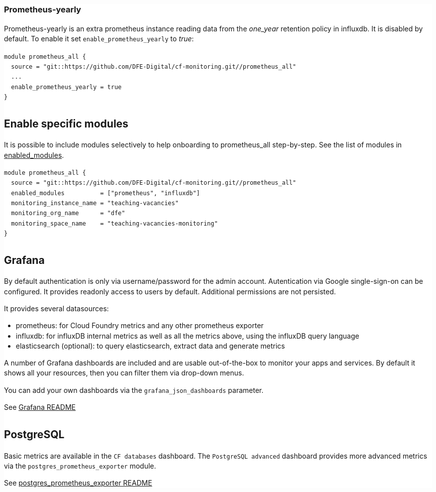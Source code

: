 ### Prometheus-yearly
Prometheus-yearly is an extra prometheus instance reading data from the _one_year_ retention policy in influxdb. It is disabled by default. To enable it set `enable_prometheus_yearly` to _true_:

```hcl
module prometheus_all {
  source = "git::https://github.com/DFE-Digital/cf-monitoring.git//prometheus_all"
  ...
  enable_prometheus_yearly = true
}
```

## Enable specific modules
It is possible to include modules selectively to help onboarding to prometheus_all step-by-step. See the list of modules in
[enabled_modules](https://github.com/DFE-Digital/cf-monitoring/blob/master/prometheus_all/input.tf).

```hcl
module prometheus_all {
  source = "git::https://github.com/DFE-Digital/cf-monitoring.git//prometheus_all"
  enabled_modules          = ["prometheus", "influxdb"]
  monitoring_instance_name = "teaching-vacancies"
  monitoring_org_name      = "dfe"
  monitoring_space_name    = "teaching-vacancies-monitoring"
}
```

## Grafana

By default authentication is only via username/password for the admin account. Autentication via Google single-sign-on can be configured. It provides
readonly access to users by default. Additional permissions are not persisted.

It provides several datasources:
- prometheus: for Cloud Foundry metrics and any other prometheus exporter
- influxdb: for influxDB internal metrics as well as all the metrics above, using the influxDB query language
- elasticsearch (optional): to query elasticsearch, extract data and generate metrics

A number of Grafana dashboards are included and are usable out-of-the-box to monitor your apps and services. By default it shows all your resources,
then you can filter them via drop-down menus.

You can add your own dashboards via the `grafana_json_dashboards` parameter.

See [Grafana README](grafana/README.md)

## PostgreSQL
Basic metrics are available in the `CF databases` dashboard. The `PostgreSQL advanced` dashboard provides more advanced metrics via the `postgres_prometheus_exporter` module.

See [postgres_prometheus_exporter README](postgres_prometheus_exporter/README.md)
